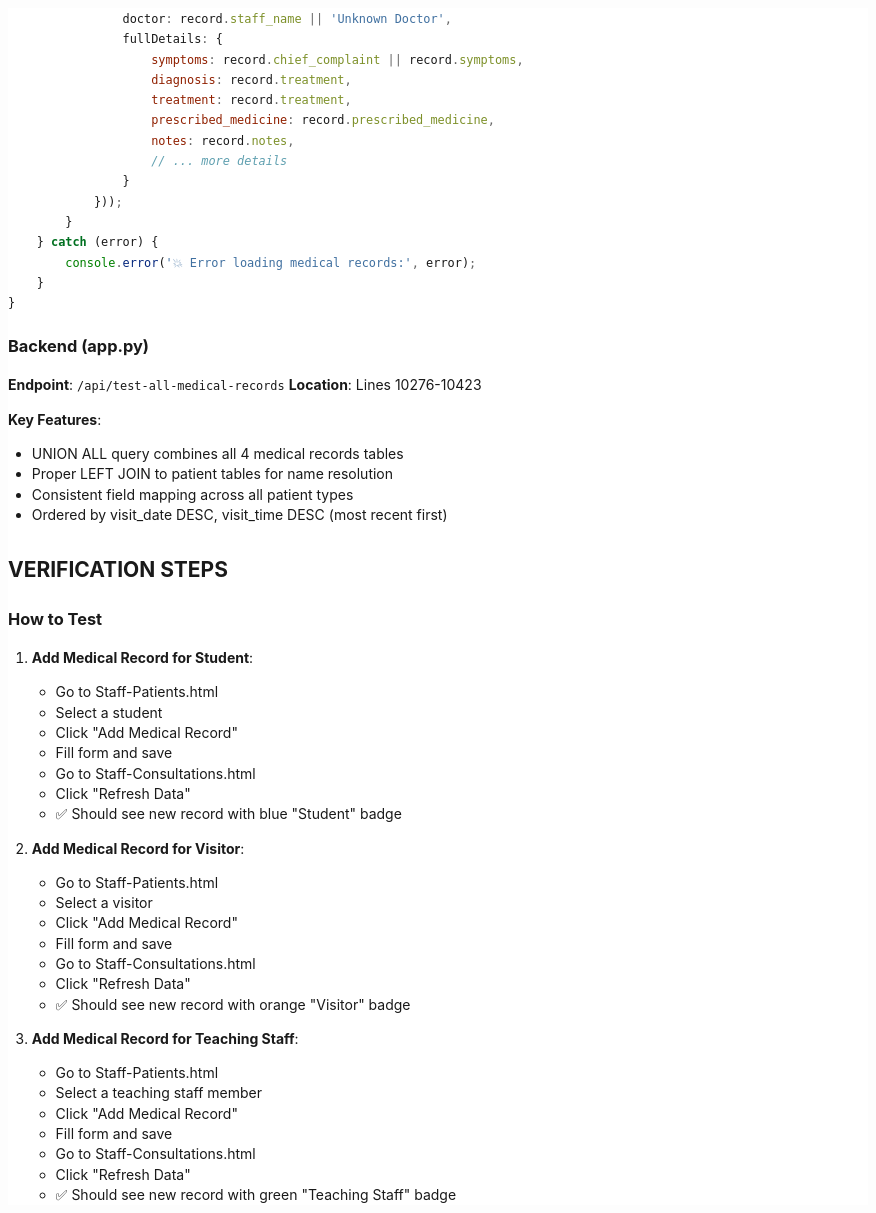 ```javascript
                doctor: record.staff_name || 'Unknown Doctor',
                fullDetails: {
                    symptoms: record.chief_complaint || record.symptoms,
                    diagnosis: record.treatment,
                    treatment: record.treatment,
                    prescribed_medicine: record.prescribed_medicine,
                    notes: record.notes,
                    // ... more details
                }
            }));
        }
    } catch (error) {
        console.error('💥 Error loading medical records:', error);
    }
}
```

### Backend (app.py)

**Endpoint**: `/api/test-all-medical-records`
**Location**: Lines 10276-10423

**Key Features**:
- UNION ALL query combines all 4 medical records tables
- Proper LEFT JOIN to patient tables for name resolution
- Consistent field mapping across all patient types
- Ordered by visit_date DESC, visit_time DESC (most recent first)

## VERIFICATION STEPS

### How to Test

1. **Add Medical Record for Student**:
   - Go to Staff-Patients.html
   - Select a student
   - Click "Add Medical Record"
   - Fill form and save
   - Go to Staff-Consultations.html
   - Click "Refresh Data"
   - ✅ Should see new record with blue "Student" badge

2. **Add Medical Record for Visitor**:
   - Go to Staff-Patients.html
   - Select a visitor
   - Click "Add Medical Record"
   - Fill form and save
   - Go to Staff-Consultations.html
   - Click "Refresh Data"
   - ✅ Should see new record with orange "Visitor" badge

3. **Add Medical Record for Teaching Staff**:
   - Go to Staff-Patients.html
   - Select a teaching staff member
   - Click "Add Medical Record"
   - Fill form and save
   - Go to Staff-Consultations.html
   - Click "Refresh Data"
   - ✅ Should see new record with green "Teaching Staff" badge
